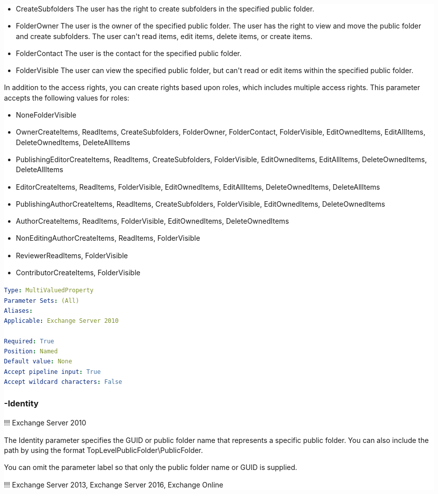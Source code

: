 - CreateSubfolders The user has the right to create subfolders in the specified public folder.

- FolderOwner The user is the owner of the specified public folder. The user has the right to view and move the public folder and create subfolders. The user can't read items, edit items, delete items, or create items.

- FolderContact The user is the contact for the specified public folder.

- FolderVisible The user can view the specified public folder, but can't read or edit items within the specified public folder.

In addition to the access rights, you can create rights based upon roles, which includes multiple access rights. This parameter accepts the following values for roles:

- NoneFolderVisible

- OwnerCreateItems, ReadItems, CreateSubfolders, FolderOwner, FolderContact, FolderVisible, EditOwnedItems, EditAllItems, DeleteOwnedItems, DeleteAllItems

- PublishingEditorCreateItems, ReadItems, CreateSubfolders, FolderVisible, EditOwnedItems, EditAllItems, DeleteOwnedItems, DeleteAllItems

- EditorCreateItems, ReadItems, FolderVisible, EditOwnedItems, EditAllItems, DeleteOwnedItems, DeleteAllItems

- PublishingAuthorCreateItems, ReadItems, CreateSubfolders, FolderVisible, EditOwnedItems, DeleteOwnedItems

- AuthorCreateItems, ReadItems, FolderVisible, EditOwnedItems, DeleteOwnedItems

- NonEditingAuthorCreateItems, ReadItems, FolderVisible

- ReviewerReadItems, FolderVisible

- ContributorCreateItems, FolderVisible

```yaml
Type: MultiValuedProperty
Parameter Sets: (All)
Aliases:
Applicable: Exchange Server 2010

Required: True
Position: Named
Default value: None
Accept pipeline input: True
Accept wildcard characters: False
```

### -Identity
!!! Exchange Server 2010

The Identity parameter specifies the GUID or public folder name that represents a specific public folder. You can also include the path by using the format TopLevelPublicFolder\\PublicFolder.

You can omit the parameter label so that only the public folder name or GUID is supplied.



!!! Exchange Server 2013, Exchange Server 2016, Exchange Online
